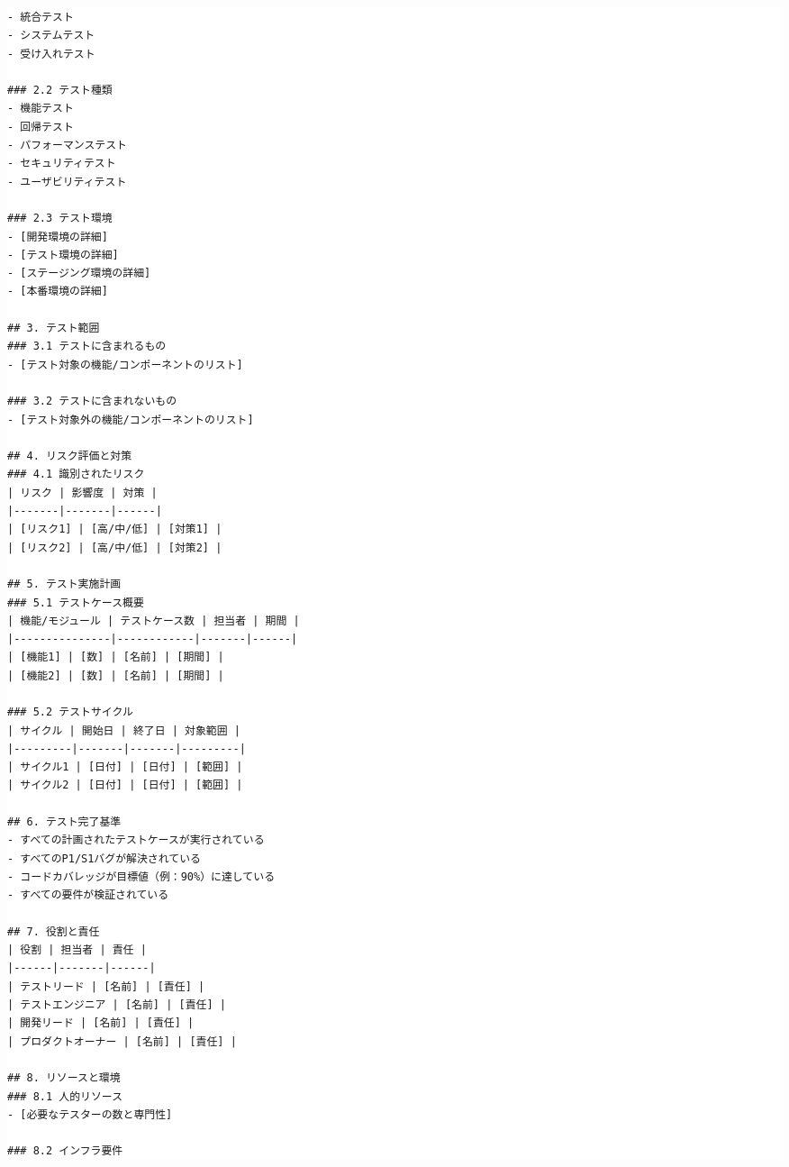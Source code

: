 ```
- 統合テスト
- システムテスト
- 受け入れテスト

### 2.2 テスト種類
- 機能テスト
- 回帰テスト
- パフォーマンステスト
- セキュリティテスト
- ユーザビリティテスト

### 2.3 テスト環境
- [開発環境の詳細]
- [テスト環境の詳細]
- [ステージング環境の詳細]
- [本番環境の詳細]

## 3. テスト範囲
### 3.1 テストに含まれるもの
- [テスト対象の機能/コンポーネントのリスト]

### 3.2 テストに含まれないもの
- [テスト対象外の機能/コンポーネントのリスト]

## 4. リスク評価と対策
### 4.1 識別されたリスク
| リスク | 影響度 | 対策 |
|-------|-------|------|
| [リスク1] | [高/中/低] | [対策1] |
| [リスク2] | [高/中/低] | [対策2] |

## 5. テスト実施計画
### 5.1 テストケース概要
| 機能/モジュール | テストケース数 | 担当者 | 期間 |
|---------------|------------|-------|------|
| [機能1] | [数] | [名前] | [期間] |
| [機能2] | [数] | [名前] | [期間] |

### 5.2 テストサイクル
| サイクル | 開始日 | 終了日 | 対象範囲 |
|---------|-------|-------|---------|
| サイクル1 | [日付] | [日付] | [範囲] |
| サイクル2 | [日付] | [日付] | [範囲] |

## 6. テスト完了基準
- すべての計画されたテストケースが実行されている
- すべてのP1/S1バグが解決されている
- コードカバレッジが目標値（例：90%）に達している
- すべての要件が検証されている

## 7. 役割と責任
| 役割 | 担当者 | 責任 |
|------|-------|------|
| テストリード | [名前] | [責任] |
| テストエンジニア | [名前] | [責任] |
| 開発リード | [名前] | [責任] |
| プロダクトオーナー | [名前] | [責任] |

## 8. リソースと環境
### 8.1 人的リソース
- [必要なテスターの数と専門性]

### 8.2 インフラ要件
```